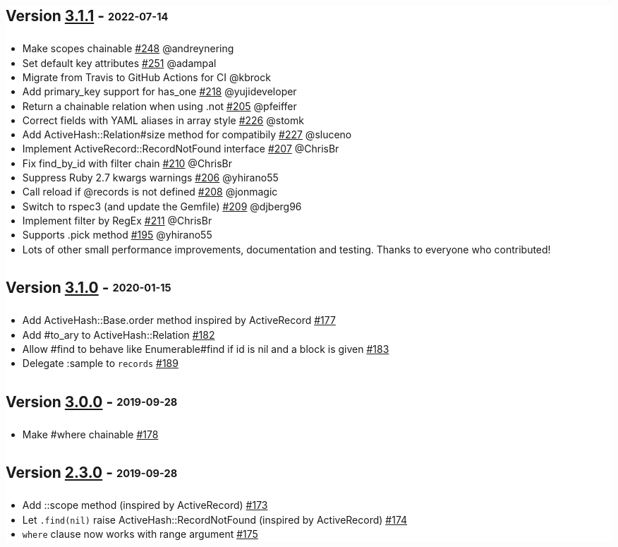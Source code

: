 ## Version [3.1.1] - <sub><sup>2022-07-14</sup></sub>

  - Make scopes chainable [#248](https://github.com/active-hash/active_hash/pull/248) @andreynering
  - Set default key attributes [#251](https://github.com/active-hash/active_hash/pull/251/commits/68a0a121d110ac83f4bbf0024f027714fd24debf) @adampal
  - Migrate from Travis to GitHub Actions for CI @kbrock
  - Add primary_key support for has_one [#218](https://github.com/active-hash/active_hash/pull/218) @yujideveloper
  - Return a chainable relation when using .not [#205](https://github.com/active-hash/active_hash/pull/205) @pfeiffer
  - Correct fields with YAML aliases in array style [#226](https://github.com/active-hash/active_hash/pull/226) @stomk
  - Add ActiveHash::Relation#size method for compatibily [#227](https://github.com/active-hash/active_hash/pull/227) @sluceno
  - Implement ActiveRecord::RecordNotFound interface [#207](https://github.com/active-hash/active_hash/pull/207) @ChrisBr
  - Fix find_by_id with filter chain [#210](https://github.com/active-hash/active_hash/pull/210) @ChrisBr
  - Suppress Ruby 2.7 kwargs warnings [#206](https://github.com/active-hash/active_hash/pull/206) @yhirano55
  - Call reload if @records is not defined [#208](https://github.com/active-hash/active_hash/pull/208) @jonmagic
  - Switch to rspec3 (and update the Gemfile) [#209](https://github.com/active-hash/active_hash/pull/209) @djberg96
  - Implement filter by RegEx [#211](https://github.com/active-hash/active_hash/pull/211) @ChrisBr
  - Supports .pick method [#195](https://github.com/active-hash/active_hash/pull/195/files) @yhirano55
  - Lots of other small performance improvements, documentation and testing. Thanks to everyone who contributed!

## Version [3.1.0] - <sub><sup>2020-01-15</sup></sub>

  - Add ActiveHash::Base.order method inspired by ActiveRecord [#177](https://github.com/active-hash/active_hash/pull/177)
  - Add #to_ary to ActiveHash::Relation [#182](https://github.com/active-hash/active_hash/pull/182)
  - Allow #find to behave like Enumerable#find if id is nil and a block is given [#183](https://github.com/active-hash/active_hash/pull/183)
  - Delegate :sample to `records` [#189](https://github.com/active-hash/active_hash/pull/189)

## Version [3.0.0] - <sub><sup>2019-09-28</sup></sub>

  - Make #where chainable [#178](https://github.com/active-hash/active_hash/pull/178)

## Version [2.3.0] - <sub><sup>2019-09-28</sup></sub>

  - Add ::scope method (inspired by ActiveRecord) [#173](https://github.com/active-hash/active_hash/pull/173)
  - Let `.find(nil)` raise ActiveHash::RecordNotFound (inspired by ActiveRecord) [#174](https://github.com/active-hash/active_hash/pull/174)
  - `where` clause now works with range argument [#175](https://github.com/active-hash/active_hash/pull/175)


[HEAD]: https://github.com/active-hash/active_hash/compare/v4.3.0...HEAD
[4.3.0]: https://github.com/active-hash/active_hash/compare/v3.2.0...v4.3.0
[4.2.0]: https://github.com/active-hash/active_hash/compare/v3.1.1...v4.2.0
[3.1.1]: https://github.com/active-hash/active_hash/compare/v3.1.0...v3.1.1
[3.1.0]: https://github.com/active-hash/active_hash/compare/v3.0.0...v3.1.0
[3.0.0]: https://github.com/active-hash/active_hash/compare/v2.3.0...v3.0.0
[2.3.0]: https://github.com/active-hash/active_hash/compare/v2.2.1...v2.3.0
[2.2.1]: https://github.com/active-hash/active_hash/compare/v2.2.0...v2.2.1
[2.2.0]: https://github.com/active-hash/active_hash/compare/v2.1.0...v2.2.0
[2.1.0]: https://github.com/active-hash/active_hash/compare/v2.0.0...v2.1.0
[2.0.0]: https://github.com/active-hash/active_hash/compare/v1.5.3...v2.0.0
[1.5.3]: https://github.com/active-hash/active_hash/compare/v1.5.2...v1.5.3
[1.5.2]: https://github.com/active-hash/active_hash/compare/v1.5.1...v1.5.2
[1.5.1]: https://github.com/active-hash/active_hash/compare/v1.5.0...v1.5.1
[1.5.0]: https://github.com/active-hash/active_hash/compare/v1.4.1...v1.5.0
[1.4.1]: https://github.com/active-hash/active_hash/compare/v1.4.0...v1.4.1
[1.4.0]: https://github.com/active-hash/active_hash/compare/v1.3.0...v1.4.0
[1.3.0]: https://github.com/active-hash/active_hash/compare/v1.2.3...v1.3.0
[1.2.3]: https://github.com/active-hash/active_hash/compare/v1.2.2...v1.2.3
[1.2.2]: https://github.com/active-hash/active_hash/compare/v1.2.1...v1.2.2
[1.2.1]: https://github.com/active-hash/active_hash/compare/v1.2.0...v1.2.1
[1.2.0]: https://github.com/active-hash/active_hash/compare/v1.0.2...v1.2.0
[1.0.2]: https://github.com/active-hash/active_hash/compare/v1.0.1...v1.0.2
[1.0.1]: https://github.com/active-hash/active_hash/compare/v1.0.0...v1.0.1
[1.0.0]: https://github.com/active-hash/active_hash/compare/v0.10.0...v1.0.0
[0.10.0]: https://github.com/active-hash/active_hash/compare/v0.9.14...v0.10.0
[0.9.14]: https://github.com/active-hash/active_hash/compare/v0.9.13...v0.9.14
[0.9.13]: https://github.com/active-hash/active_hash/compare/v0.9.12...v0.9.13
[0.9.12]: https://github.com/active-hash/active_hash/compare/v0.9.11...v0.9.12
[0.9.11]: https://github.com/active-hash/active_hash/compare/v0.9.10...v0.9.11
[0.9.10]: https://github.com/active-hash/active_hash/compare/v0.9.9...v0.9.10
[0.9.9]: https://github.com/active-hash/active_hash/compare/v0.9.8...v0.9.9
[0.9.8]: https://github.com/active-hash/active_hash/compare/v0.9.7...v0.9.8
[0.9.7]: https://github.com/active-hash/active_hash/compare/v0.9.6...v0.9.7
[0.9.6]: https://github.com/active-hash/active_hash/compare/v0.9.5...v0.9.6
[0.9.5]: https://github.com/active-hash/active_hash/compare/v0.9.4...v0.9.5
[0.9.4]: https://github.com/active-hash/active_hash/compare/v0.9.3...v0.9.4
[0.9.3]: https://github.com/active-hash/active_hash/compare/v0.9.2...v0.9.3
[0.9.2]: https://github.com/active-hash/active_hash/compare/v0.9.1...v0.9.2
[0.9.1]: https://github.com/active-hash/active_hash/compare/v0.9.0...v0.9.1
[0.9.0]: https://github.com/active-hash/active_hash/compare/v0.8.7...v0.9.0
[0.8.7]: https://github.com/active-hash/active_hash/compare/v0.8.6...v0.8.7
[0.8.6]: https://github.com/active-hash/active_hash/compare/v0.8.5...v0.8.6
[0.8.5]: https://github.com/active-hash/active_hash/compare/v0.8.4...v0.8.5
[0.8.4]: https://github.com/active-hash/active_hash/compare/v0.8.3...v0.8.4
[0.8.3]: https://github.com/active-hash/active_hash/compare/v0.8.2...v0.8.3
[0.8.2]: https://github.com/active-hash/active_hash/compare/v0.8.1...v0.8.2
[0.8.1]: https://github.com/active-hash/active_hash/compare/v0.8.0...v0.8.1
[0.8.0]: https://github.com/active-hash/active_hash/compare/v0.7.9...v0.8.0
[0.7.9]: https://github.com/active-hash/active_hash/compare/v0.7.8...v0.7.9
[0.7.8]: https://github.com/active-hash/active_hash/compare/v0.7.7...v0.7.8
[0.7.7]: https://github.com/active-hash/active_hash/compare/v0.7.6...v0.7.7
[0.7.6]: https://github.com/active-hash/active_hash/compare/v0.7.5...v0.7.6
[0.7.5]: https://github.com/active-hash/active_hash/compare/v0.7.4...v0.7.5
[0.7.4]: https://github.com/active-hash/active_hash/compare/v0.7.3...v0.7.4
[0.7.3]: https://github.com/active-hash/active_hash/compare/v0.7.2...v0.7.3
[0.7.2]: https://github.com/active-hash/active_hash/compare/v0.7.0...v0.7.2
[0.7.0]: https://github.com/active-hash/active_hash/compare/v0.6.1...v0.7.0
[0.6.1]: https://github.com/active-hash/active_hash/compare/v0.6.0...v0.6.1